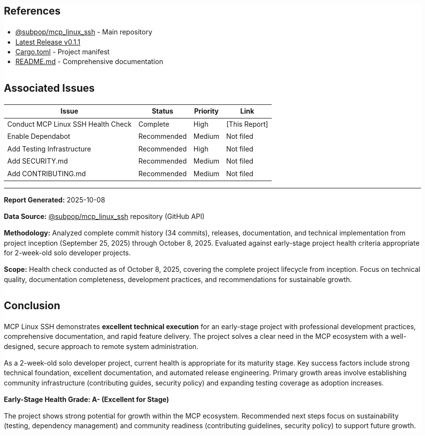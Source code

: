 ## References

- [@subpop/mcp_linux_ssh](https://github.com/subpop/mcp_linux_ssh) - Main repository
- [Latest Release v0.1.1](https://github.com/subpop/mcp_linux_ssh/releases/tag/v0.1.1)
- [Cargo.toml](https://github.com/subpop/mcp_linux_ssh/blob/main/Cargo.toml) - Project manifest
- [README.md](https://github.com/subpop/mcp_linux_ssh/blob/main/README.md) - Comprehensive documentation

## Associated Issues

| Issue | Status | Priority | Link |
|-------|--------|----------|------|
| Conduct MCP Linux SSH Health Check | Complete | High | [This Report] |
| Enable Dependabot | Recommended | Medium | Not filed |
| Add Testing Infrastructure | Recommended | High | Not filed |
| Add SECURITY.md | Recommended | Medium | Not filed |
| Add CONTRIBUTING.md | Recommended | Medium | Not filed |

---

**Report Generated:** 2025-10-08

**Data Source:** [@subpop/mcp_linux_ssh](https://github.com/subpop/mcp_linux_ssh) repository (GitHub API)

**Methodology:** Analyzed complete commit history (34 commits), releases, documentation, and technical implementation from project inception (September 25, 2025) through October 8, 2025. Evaluated against early-stage project health criteria appropriate for 2-week-old solo developer projects.

**Scope:** Health check conducted as of October 8, 2025, covering the complete project lifecycle from inception. Focus on technical quality, documentation completeness, development practices, and recommendations for sustainable growth.

## Conclusion

MCP Linux SSH demonstrates **excellent technical execution** for an early-stage project with professional development practices, comprehensive documentation, and rapid feature delivery. The project solves a clear need in the MCP ecosystem with a well-designed, secure approach to remote system administration.

As a 2-week-old solo developer project, current health is appropriate for its maturity stage. Key success factors include strong technical foundation, excellent documentation, and automated release engineering. Primary growth areas involve establishing community infrastructure (contributing guides, security policy) and expanding testing coverage as adoption increases.

**Early-Stage Health Grade: A- (Excellent for Stage)**

The project shows strong potential for growth within the MCP ecosystem. Recommended next steps focus on sustainability (testing, dependency management) and community readiness (contributing guidelines, security policy) to support future growth.
